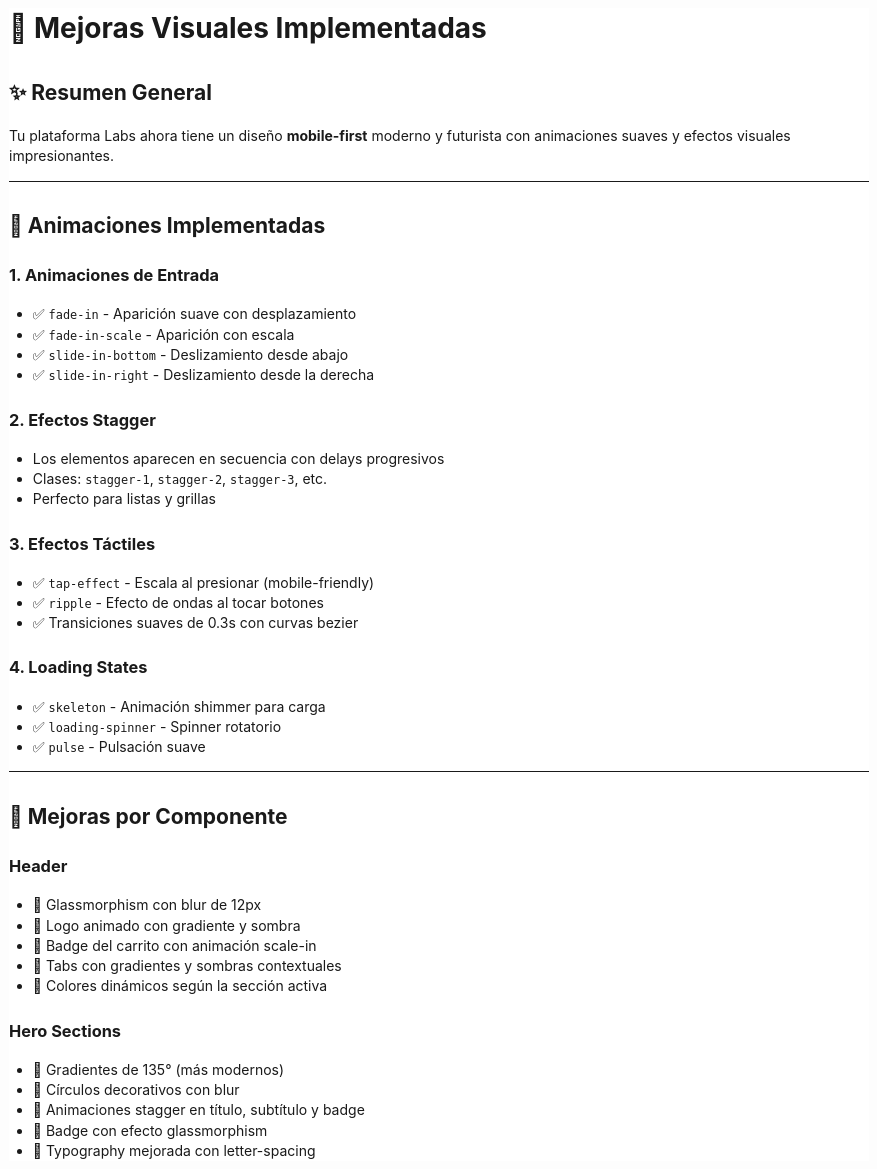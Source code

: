 # 🎨 Mejoras Visuales Implementadas

## ✨ Resumen General

Tu plataforma Labs ahora tiene un diseño **mobile-first** moderno y futurista con animaciones suaves y efectos visuales impresionantes.

---

## 🚀 Animaciones Implementadas

### 1. **Animaciones de Entrada**
- ✅ `fade-in` - Aparición suave con desplazamiento
- ✅ `fade-in-scale` - Aparición con escala
- ✅ `slide-in-bottom` - Deslizamiento desde abajo
- ✅ `slide-in-right` - Deslizamiento desde la derecha

### 2. **Efectos Stagger**
- Los elementos aparecen en secuencia con delays progresivos
- Clases: `stagger-1`, `stagger-2`, `stagger-3`, etc.
- Perfecto para listas y grillas

### 3. **Efectos Táctiles**
- ✅ `tap-effect` - Escala al presionar (mobile-friendly)
- ✅ `ripple` - Efecto de ondas al tocar botones
- ✅ Transiciones suaves de 0.3s con curvas bezier

### 4. **Loading States**
- ✅ `skeleton` - Animación shimmer para carga
- ✅ `loading-spinner` - Spinner rotatorio
- ✅ `pulse` - Pulsación suave

---

## 🎯 Mejoras por Componente

### **Header**
- 🔹 Glassmorphism con blur de 12px
- 🔹 Logo animado con gradiente y sombra
- 🔹 Badge del carrito con animación scale-in
- 🔹 Tabs con gradientes y sombras contextuales
- 🔹 Colores dinámicos según la sección activa

### **Hero Sections**
- 🔹 Gradientes de 135° (más modernos)
- 🔹 Círculos decorativos con blur
- 🔹 Animaciones stagger en título, subtítulo y badge
- 🔹 Badge con efecto glassmorphism
- 🔹 Typography mejorada con letter-spacing
